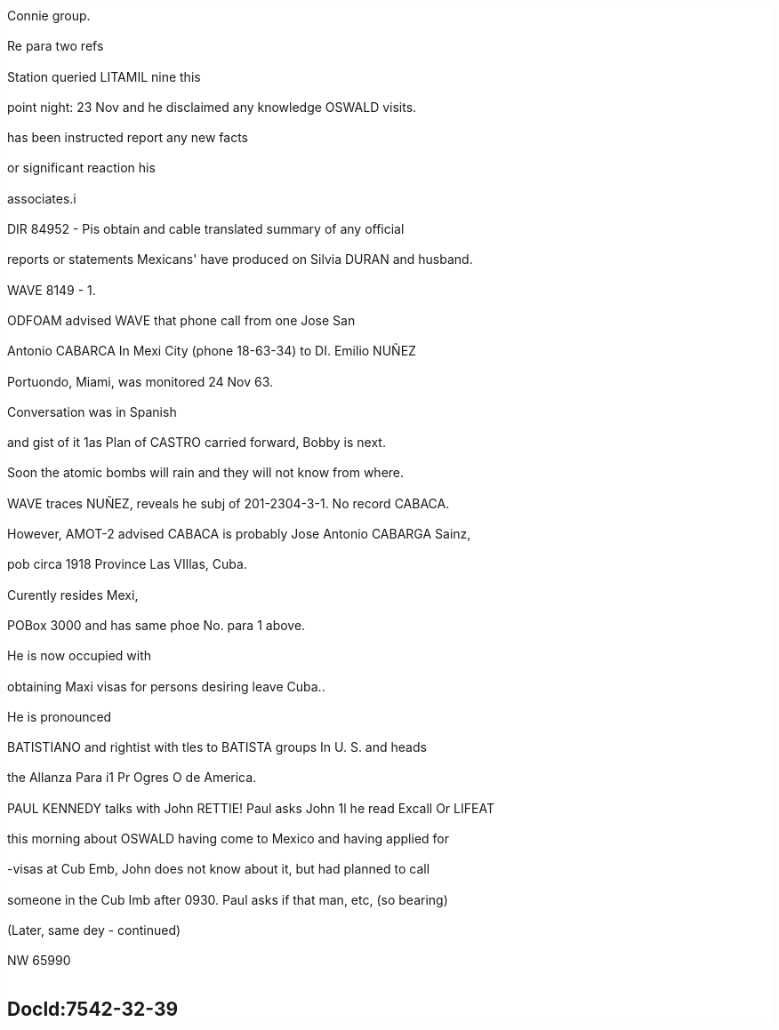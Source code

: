 Connie group.

Re para two refs

Station queried LITAMIL nine this

point night: 23 Nov and he disclaimed any knowledge OSWALD visits.

has been instructed report any new facts

or significant reaction his

associates.i

DIR 84952 - Pis obtain and cable translated summary of any official

reports or statements Mexicans' have produced on Silvia DURAN and husband.

WAVE 8149 - 1.

ODFOAM advised WAVE that phone call from one Jose San

Antonio CABARCA In Mexi City (phone 18-63-34) to DI. Emilio NUÑEZ

Portuondo, Miami, was monitored 24 Nov 63.

Conversation was in Spanish

and gist of it 1as Plan of CASTRO carried forward, Bobby is next.

Soon the atomic bombs will rain and they will not know from where.

WAVE traces NUÑEZ, reveals he subj of 201-2304-3-1. No record CABACA.

However, AMOT-2 advised CABACA is probably Jose Antonio CABARGA Sainz,

pob circa 1918 Province Las VIllas, Cuba.

Curently resides Mexi,

POBox 3000 and has same phoe No. para 1 above.

He is now occupied with

obtaining Maxi visas for persons desiring leave Cuba..

He is pronounced

BATISTIANO and rightist with tles to BATISTA groups In U. S. and heads

the Allanza Para i1 Pr Ogres O de America.

PAUL KENNEDY talks with John RETTIE! Paul asks John 1l he read Excall Or LIFEAT

this morning about OSWALD having come to Mexico and having applied for

-visas at Cub Emb, John does not know about it, but had planned to call

someone in the Cub Imb after 0930. Paul asks if that man, etc, (so bearing)

(Later, same dey - continued)

NW 65990

Docld:7542-32-39
---
